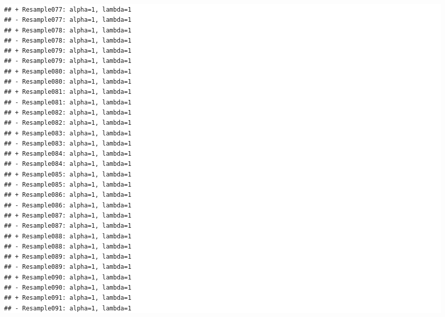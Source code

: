     ## + Resample077: alpha=1, lambda=1 
    ## - Resample077: alpha=1, lambda=1 
    ## + Resample078: alpha=1, lambda=1 
    ## - Resample078: alpha=1, lambda=1 
    ## + Resample079: alpha=1, lambda=1 
    ## - Resample079: alpha=1, lambda=1 
    ## + Resample080: alpha=1, lambda=1 
    ## - Resample080: alpha=1, lambda=1 
    ## + Resample081: alpha=1, lambda=1 
    ## - Resample081: alpha=1, lambda=1 
    ## + Resample082: alpha=1, lambda=1 
    ## - Resample082: alpha=1, lambda=1 
    ## + Resample083: alpha=1, lambda=1 
    ## - Resample083: alpha=1, lambda=1 
    ## + Resample084: alpha=1, lambda=1 
    ## - Resample084: alpha=1, lambda=1 
    ## + Resample085: alpha=1, lambda=1 
    ## - Resample085: alpha=1, lambda=1 
    ## + Resample086: alpha=1, lambda=1 
    ## - Resample086: alpha=1, lambda=1 
    ## + Resample087: alpha=1, lambda=1 
    ## - Resample087: alpha=1, lambda=1 
    ## + Resample088: alpha=1, lambda=1 
    ## - Resample088: alpha=1, lambda=1 
    ## + Resample089: alpha=1, lambda=1 
    ## - Resample089: alpha=1, lambda=1 
    ## + Resample090: alpha=1, lambda=1 
    ## - Resample090: alpha=1, lambda=1 
    ## + Resample091: alpha=1, lambda=1 
    ## - Resample091: alpha=1, lambda=1 